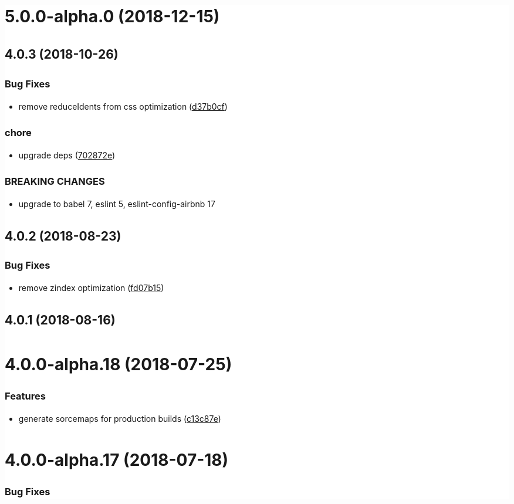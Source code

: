 

# 5.0.0-alpha.0 (2018-12-15)



## 4.0.3 (2018-10-26)


### Bug Fixes

* remove reduceIdents from css optimization ([d37b0cf](https://github.com/availity/availity-workflow/commit/d37b0cf))


### chore

* upgrade deps ([702872e](https://github.com/availity/availity-workflow/commit/702872e))


### BREAKING CHANGES

* upgrade to babel 7, eslint 5, eslint-config-airbnb 17



## 4.0.2 (2018-08-23)


### Bug Fixes

* remove zindex optimization ([fd07b15](https://github.com/availity/availity-workflow/commit/fd07b15))



## 4.0.1 (2018-08-16)



# 4.0.0-alpha.18 (2018-07-25)


### Features

* generate sorcemaps for production builds ([c13c87e](https://github.com/availity/availity-workflow/commit/c13c87e))



# 4.0.0-alpha.17 (2018-07-18)


### Bug Fixes
